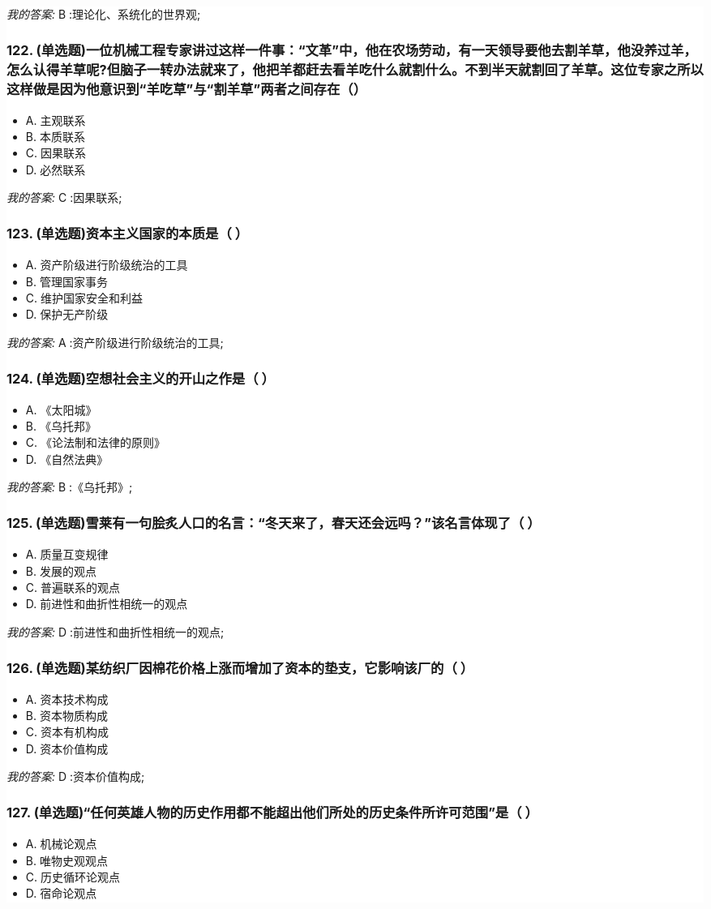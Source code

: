 *我的答案:* B :理论化、系统化的世界观;

### 122. (单选题)一位机械工程专家讲过这样一件事：“文革”中，他在农场劳动，有一天领导要他去割羊草，他没养过羊，怎么认得羊草呢?但脑子一转办法就来了，他把羊都赶去看羊吃什么就割什么。不到半天就割回了羊草。这位专家之所以这样做是因为他意识到“羊吃草”与“割羊草”两者之间存在（）

- A. 主观联系
- B. 本质联系
- C. 因果联系
- D. 必然联系

*我的答案:* C :因果联系;

### 123. (单选题)资本主义国家的本质是（ ）

- A. 资产阶级进行阶级统治的工具
- B. 管理国家事务
- C. 维护国家安全和利益
- D. 保护无产阶级

*我的答案:* A :资产阶级进行阶级统治的工具;

### 124. (单选题)空想社会主义的开山之作是（ ）

- A. 《太阳城》
- B. 《乌托邦》
- C. 《论法制和法律的原则》
- D. 《自然法典》

*我的答案:* B :《乌托邦》;

### 125. (单选题)雪莱有一句脍炙人口的名言：“冬天来了，春天还会远吗？”该名言体现了（ ）

- A. 质量互变规律
- B. 发展的观点
- C. 普遍联系的观点
- D. 前进性和曲折性相统一的观点

*我的答案:* D :前进性和曲折性相统一的观点;

### 126. (单选题)某纺织厂因棉花价格上涨而增加了资本的垫支，它影响该厂的（ ）

- A. 资本技术构成
- B. 资本物质构成
- C. 资本有机构成
- D. 资本价值构成

*我的答案:* D :资本价值构成;

### 127. (单选题)“任何英雄人物的历史作用都不能超出他们所处的历史条件所许可范围”是（ ）

- A. 机械论观点
- B. 唯物史观观点
- C. 历史循环论观点
- D. 宿命论观点
